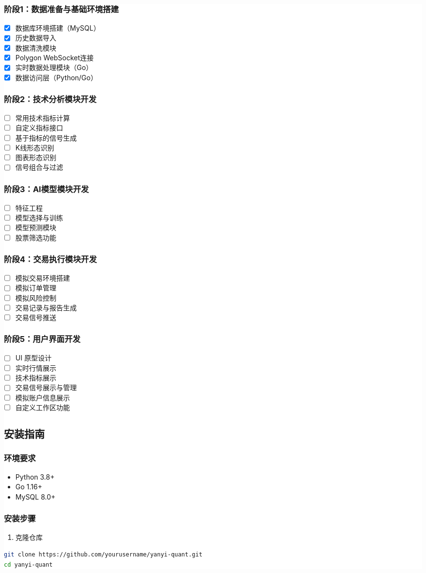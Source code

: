 ### 阶段1：数据准备与基础环境搭建
- [x] 数据库环境搭建（MySQL）
- [x] 历史数据导入
- [x] 数据清洗模块
- [x] Polygon WebSocket连接
- [x] 实时数据处理模块（Go）
- [x] 数据访问层（Python/Go）

### 阶段2：技术分析模块开发
- [ ] 常用技术指标计算
- [ ] 自定义指标接口
- [ ] 基于指标的信号生成
- [ ] K线形态识别
- [ ] 图表形态识别
- [ ] 信号组合与过滤

### 阶段3：AI模型模块开发
- [ ] 特征工程
- [ ] 模型选择与训练
- [ ] 模型预测模块
- [ ] 股票筛选功能

### 阶段4：交易执行模块开发
- [ ] 模拟交易环境搭建
- [ ] 模拟订单管理
- [ ] 模拟风险控制
- [ ] 交易记录与报告生成
- [ ] 交易信号推送

### 阶段5：用户界面开发
- [ ] UI 原型设计
- [ ] 实时行情展示
- [ ] 技术指标展示
- [ ] 交易信号展示与管理
- [ ] 模拟账户信息展示
- [ ] 自定义工作区功能

## 安装指南

### 环境要求
- Python 3.8+
- Go 1.16+
- MySQL 8.0+

### 安装步骤

1. 克隆仓库
```bash
git clone https://github.com/yourusername/yanyi-quant.git
cd yanyi-quant
```
